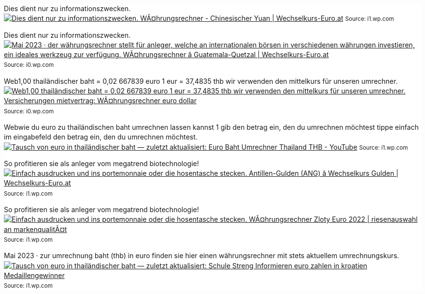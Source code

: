 Dies dient nur zu informationszwecken.
[![Dies dient nur zu informationszwecken. WÃ¤hrungsrechner - Chinesischer Yuan | Wechselkurs-Euro.at](https://i0.wp.com/tse2.mm.bing.net/th?id=OIP.5cf5cbdquyeQtOglHOS90QHaHa&amp;pid=15.1 "WÃ¤hrungsrechner - Chinesischer Yuan | Wechselkurs-Euro.at")](https://i1.wp.com/wechselkurs-euro.at/graphics/states/cny.png)
<small>Source: i1.wp.com</small>

Dies dient nur zu informationszwecken.
[![Mai 2023 · der währungsrechner stellt für anleger, welche an internationalen börsen in verschiedenen währungen investieren, ein ideales werkzeug zur verfügung. WÃ¤hrungsrechner â Guatemala-Quetzal | Wechselkurs-Euro.at](https://i0.wp.com/tse3.mm.bing.net/th?id=OIP.5XU50jkTkW_FR3BlliGmfgD6D6&amp;pid=15.1 "WÃ¤hrungsrechner â Guatemala-Quetzal | Wechselkurs-Euro.at")](https://i0.wp.com/wechselkurs-euro.at/graphics/flags/gbp.svg)
<small>Source: i0.wp.com</small>

Web1,00 thailändischer baht = 0,02 667839 euro 1 eur = 37,4835 thb wir verwenden den mittelkurs für unseren umrechner.
[![Web1,00 thailändischer baht = 0,02 667839 euro 1 eur = 37,4835 thb wir verwenden den mittelkurs für unseren umrechner. Versicherungen mietvertrag: WÃ¤hrungsrechner euro dollar](https://i1.wp.com/tse4.mm.bing.net/th?id=OIP.qK1lDT17-SfMV3LuAydqOQAAAA&amp;pid=15.1 "Versicherungen mietvertrag: WÃ¤hrungsrechner euro dollar")](https://i0.wp.com/lh5.googleusercontent.com/proxy/zwGLRNaHM6KXh8qLdnzWv9LLD_-hpNSVbc4W0Lowawp1_6nI122tZAUzw7Y2TYKOQpGMqI7D1H67wVOTGIIpwAnjxnxIyEOLfqQ=s0-d)
<small>Source: i0.wp.com</small>

Webwie du euro zu thailändischen baht umrechnen lassen kannst 1 gib den betrag ein, den du umrechnen möchtest tippe einfach im eingabefeld den betrag ein, den du umrechnen möchtest.
[![Tausch von euro in thailändischer baht — zuletzt aktualisiert: Euro Baht Umrechner Thailand THB - YouTube](https://i1.wp.com/tse2.mm.bing.net/th?id=OIP.ylBoaVUEIqtNk-RhGcghmgHaFj&amp;pid=15.1 "Euro Baht Umrechner Thailand THB - YouTube")](https://i1.wp.com/i.ytimg.com/vi/O6Mrtgi8g90/hqdefault.jpg)
<small>Source: i1.wp.com</small>

So profitieren sie als anleger vom megatrend biotechnologie!
[![Einfach ausdrucken und ins portemonnaie oder die hosentasche stecken. Antillen-Gulden (ANG) â Wechselkurs Gulden | Wechselkurs-Euro.at](https://i1.wp.com/tse3.mm.bing.net/th?id=OIP.jk0MIXglPpPi56793amXwAHaE7&amp;pid=15.1 "Antillen-Gulden (ANG) â Wechselkurs Gulden | Wechselkurs-Euro.at")](https://i1.wp.com/wechselkurs-euro.at/graphics/states/ang.png)
<small>Source: i1.wp.com</small>

So profitieren sie als anleger vom megatrend biotechnologie!
[![Einfach ausdrucken und ins portemonnaie oder die hosentasche stecken. WÃ¤hrungsrechner Zloty Euro 2022 | riesenauswahl an markenqualitÃ¤t](https://i0.wp.com/tse2.mm.bing.net/th?id=OIP.2KzBuMC_n50Su9O0-ulyLQAAAA&amp;pid=15.1 "WÃ¤hrungsrechner Zloty Euro 2022 | riesenauswahl an markenqualitÃ¤t")](https://i1.wp.com/orders-dodad.com/sncg/DVuCAe0EdhF0lLKtQ-Ud7QHaHY.jpg)
<small>Source: i1.wp.com</small>

Mai 2023 · zur umrechnung baht (thb) in euro finden sie hier einen währungsrechner mit stets aktuellem umrechnungskurs.
[![Tausch von euro in thailändischer baht — zuletzt aktualisiert: Schule Streng Informieren euro zahlen in kroatien Medaillengewinner](https://i0.wp.com/tse1.mm.bing.net/th?id=OIP.1VbzZNcA0WSM3HgJR6E2XgAAAA&amp;pid=15.1 "Schule Streng Informieren euro zahlen in kroatien Medaillengewinner")](https://i1.wp.com/www.sailprofessionals.com/wp-content/uploads/2020/02/umrechnung_Kuna_Euro.jpg)
<small>Source: i1.wp.com</small>
